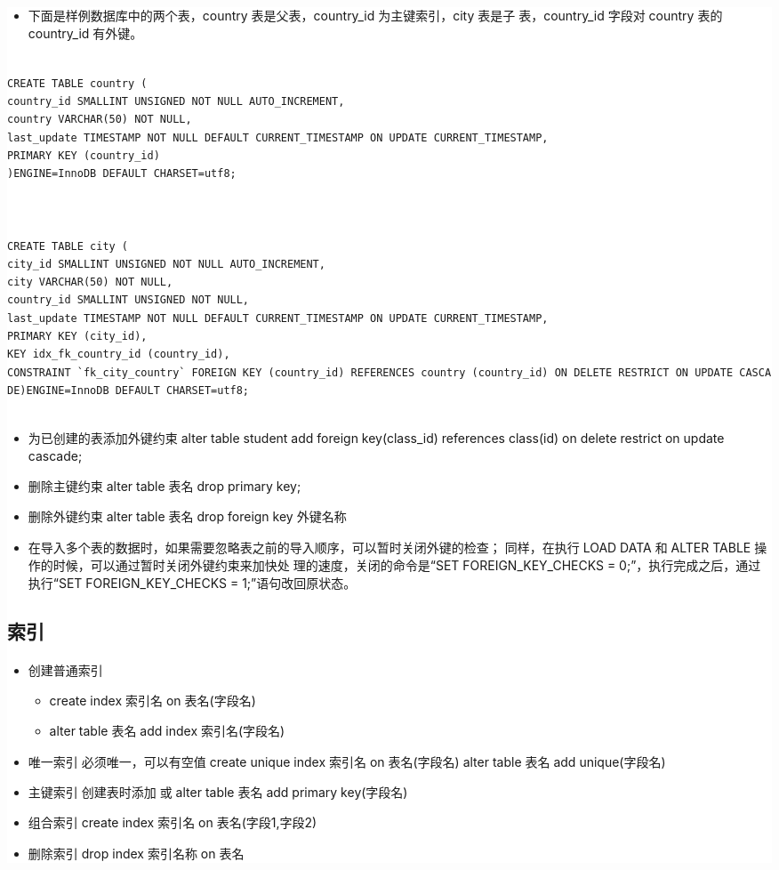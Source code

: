 * 下面是样例数据库中的两个表，country 表是父表，country_id 为主键索引，city 表是子
表，country_id 字段对 country 表的 country_id 有外键。

```

CREATE TABLE country (
country_id SMALLINT UNSIGNED NOT NULL AUTO_INCREMENT,
country VARCHAR(50) NOT NULL,
last_update TIMESTAMP NOT NULL DEFAULT CURRENT_TIMESTAMP ON UPDATE CURRENT_TIMESTAMP,
PRIMARY KEY (country_id)
)ENGINE=InnoDB DEFAULT CHARSET=utf8;



CREATE TABLE city (
city_id SMALLINT UNSIGNED NOT NULL AUTO_INCREMENT,
city VARCHAR(50) NOT NULL,
country_id SMALLINT UNSIGNED NOT NULL,
last_update TIMESTAMP NOT NULL DEFAULT CURRENT_TIMESTAMP ON UPDATE CURRENT_TIMESTAMP,
PRIMARY KEY (city_id),
KEY idx_fk_country_id (country_id),
CONSTRAINT `fk_city_country` FOREIGN KEY (country_id) REFERENCES country (country_id) ON DELETE RESTRICT ON UPDATE CASCADE)ENGINE=InnoDB DEFAULT CHARSET=utf8;


```

* 为已创建的表添加外键约束
  alter table student add foreign key(class_id) references class(id) on delete restrict on update cascade;

* 删除主键约束
  alter table 表名 drop primary key;

* 删除外键约束
  alter table 表名 drop foreign key 外键名称


* 在导入多个表的数据时，如果需要忽略表之前的导入顺序，可以暂时关闭外键的检查；
同样，在执行 LOAD DATA 和 ALTER TABLE 操作的时候，可以通过暂时关闭外键约束来加快处
理的速度，关闭的命令是“SET FOREIGN_KEY_CHECKS = 0;”，执行完成之后，通过执行“SET
FOREIGN_KEY_CHECKS = 1;”语句改回原状态。


索引
--------------------------------------------------------

* 创建普通索引

  * create index 索引名 on 表名(字段名)

  * alter table 表名 add index 索引名(字段名)
* 唯一索引 必须唯一，可以有空值
  create unique index 索引名 on 表名(字段名)
  alter table 表名 add unique(字段名)
* 主键索引
  创建表时添加 或 alter table 表名 add primary key(字段名)
* 组合索引
  create index 索引名 on 表名(字段1,字段2)
* 删除索引
  drop index 索引名称 on 表名
